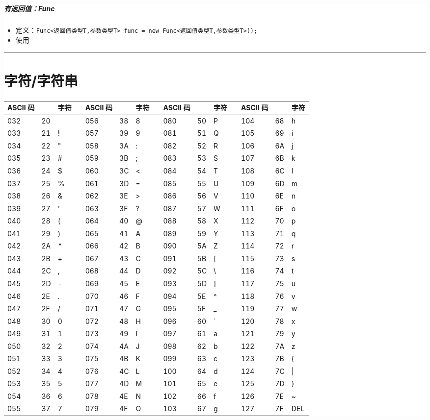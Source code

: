 ##### 有返回值：Func

- 定义：`Func<返回值类型T,参数类型T> func = new Func<返回值类型T,参数类型T>();`
- 使用

------







# 字符/字符串

| ASCII 码 |      | 字符 |      | ASCII 码 |      | 字符 |      | ASCII 码 |      | 字符 |      | ASCII 码 |      | 字符 |
| -------- | ---- | ---- | ---- | -------- | ---- | ---- | ---- | -------- | ---- | ---- | ---- | -------- | ---- | ---- |
| 032      | 20   |      |      | 056      | 38   | 8    |      | 080      | 50   | P    |      | 104      | 68   | h    |
| 033      | 21   | !    |      | 057      | 39   | 9    |      | 081      | 51   | Q    |      | 105      | 69   | i    |
| 034      | 22   | "    |      | 058      | 3A   | :    |      | 082      | 52   | R    |      | 106      | 6A   | j    |
| 035      | 23   | #    |      | 059      | 3B   | ;    |      | 083      | 53   | S    |      | 107      | 6B   | k    |
| 036      | 24   | $    |      | 060      | 3C   | <    |      | 084      | 54   | T    |      | 108      | 6C   | l    |
| 037      | 25   | %    |      | 061      | 3D   | =    |      | 085      | 55   | U    |      | 109      | 6D   | m    |
| 038      | 26   | &    |      | 062      | 3E   | >    |      | 086      | 56   | V    |      | 110      | 6E   | n    |
| 039      | 27   | '    |      | 063      | 3F   | ?    |      | 087      | 57   | W    |      | 111      | 6F   | o    |
| 040      | 28   | (    |      | 064      | 40   | @    |      | 088      | 58   | X    |      | 112      | 70   | p    |
| 041      | 29   | )    |      | 065      | 41   | A    |      | 089      | 59   | Y    |      | 113      | 71   | q    |
| 042      | 2A   | *    |      | 066      | 42   | B    |      | 090      | 5A   | Z    |      | 114      | 72   | r    |
| 043      | 2B   | +    |      | 067      | 43   | C    |      | 091      | 5B   | [    |      | 115      | 73   | s    |
| 044      | 2C   | ,    |      | 068      | 44   | D    |      | 092      | 5C   | \    |      | 116      | 74   | t    |
| 045      | 2D   | -    |      | 069      | 45   | E    |      | 093      | 5D   | ]    |      | 117      | 75   | u    |
| 046      | 2E   | .    |      | 070      | 46   | F    |      | 094      | 5E   | ^    |      | 118      | 76   | v    |
| 047      | 2F   | /    |      | 071      | 47   | G    |      | 095      | 5F   | _    |      | 119      | 77   | w    |
| 048      | 30   | 0    |      | 072      | 48   | H    |      | 096      | 60   | `    |      | 120      | 78   | x    |
| 049      | 31   | 1    |      | 073      | 49   | I    |      | 097      | 61   | a    |      | 121      | 79   | y    |
| 050      | 32   | 2    |      | 074      | 4A   | J    |      | 098      | 62   | b    |      | 122      | 7A   | z    |
| 051      | 33   | 3    |      | 075      | 4B   | K    |      | 099      | 63   | c    |      | 123      | 7B   | {    |
| 052      | 34   | 4    |      | 076      | 4C   | L    |      | 100      | 64   | d    |      | 124      | 7C   | \|   |
| 053      | 35   | 5    |      | 077      | 4D   | M    |      | 101      | 65   | e    |      | 125      | 7D   | }    |
| 054      | 36   | 6    |      | 078      | 4E   | N    |      | 102      | 66   | f    |      | 126      | 7E   | ~    |
| 055      | 37   | 7    |      | 079      | 4F   | O    |      | 103      | 67   | g    |      | 127      | 7F   | DEL  |
